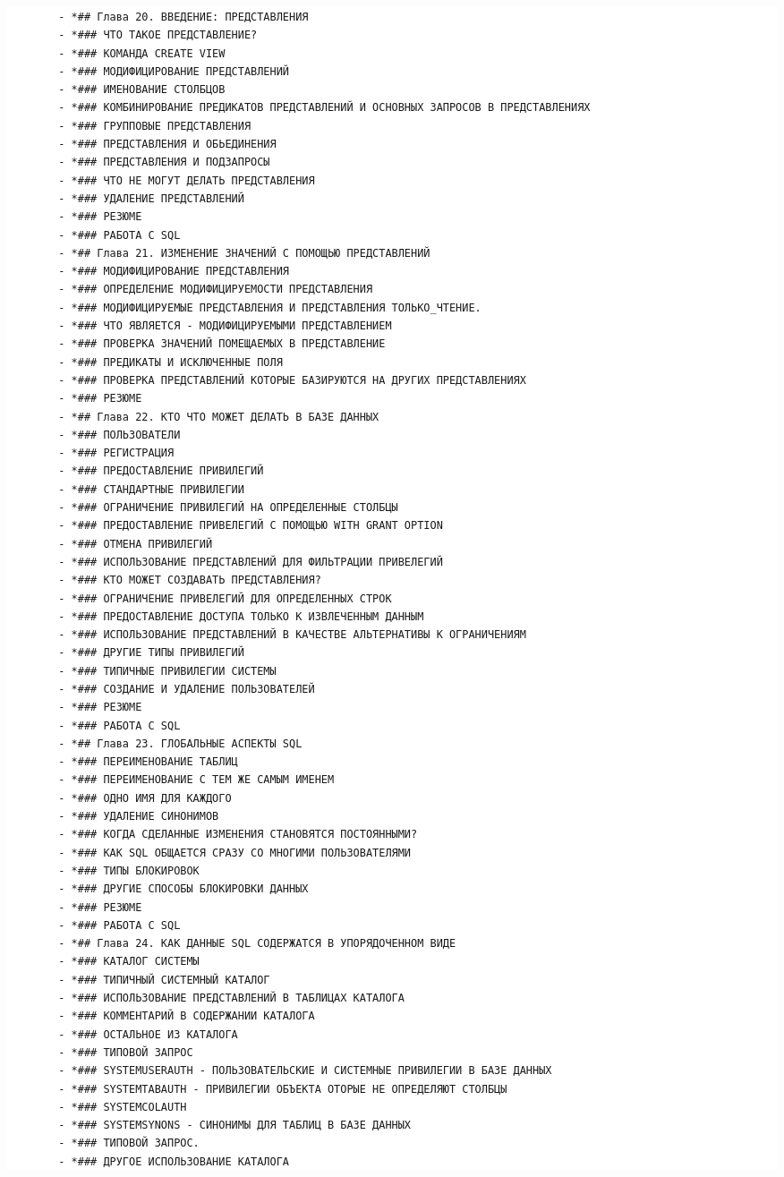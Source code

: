             - *## Глава 20. ВВЕДЕНИЕ: ПРЕДСТАВЛЕНИЯ
            - *### ЧТО ТАКОЕ ПРЕДСТАВЛЕНИЕ?
            - *### КОМАНДА CREATE VIEW
            - *### МОДИФИЦИРОВАНИЕ ПРЕДСТАВЛЕНИЙ
            - *### ИМЕНОВАНИЕ СТОЛБЦОВ
            - *### КОМБИНИРОВАНИЕ ПРЕДИКАТОВ ПРЕДСТАВЛЕНИЙ И ОСНОВНЫХ ЗАПРОСОВ В ПРЕДСТАВЛЕНИЯХ
            - *### ГРУППОВЫЕ ПРЕДСТАВЛЕНИЯ
            - *### ПРЕДСТАВЛЕНИЯ И ОБЬЕДИНЕНИЯ
            - *### ПРЕДСТАВЛЕНИЯ И ПОДЗАПРОСЫ
            - *### ЧТО НЕ МОГУТ ДЕЛАТЬ ПРЕДСТАВЛЕНИЯ
            - *### УДАЛЕНИЕ ПРЕДСТАВЛЕНИЙ
            - *### РЕЗЮМЕ
            - *### РАБОТА С SQL
            - *## Глава 21. ИЗМЕНЕНИЕ ЗНАЧЕНИЙ С ПОМОЩЬЮ ПРЕДСТАВЛЕНИЙ
            - *### МОДИФИЦИРОВАНИЕ ПРЕДСТАВЛЕНИЯ
            - *### ОПРЕДЕЛЕНИЕ МОДИФИЦИРУЕМОСТИ ПРЕДСТАВЛЕНИЯ
            - *### МОДИФИЦИРУЕМЫЕ ПРЕДСТАВЛЕНИЯ И ПРЕДСТАВЛЕНИЯ ТОЛЬКО_ЧТЕНИЕ.
            - *### ЧТО ЯВЛЯЕТСЯ - МОДИФИЦИРУЕМЫМИ ПРЕДСТАВЛЕНИЕМ
            - *### ПРОВЕРКА ЗНАЧЕНИЙ ПОМЕЩАЕМЫХ В ПРЕДСТАВЛЕНИЕ
            - *### ПРЕДИКАТЫ И ИСКЛЮЧЕННЫЕ ПОЛЯ
            - *### ПРОВЕРКА ПРЕДСТАВЛЕНИЙ КОТОРЫЕ БАЗИРУЮТСЯ НА ДРУГИХ ПРЕДСТАВЛЕНИЯХ
            - *### РЕЗЮМЕ
            - *## Глава 22. КТО ЧТО МОЖЕТ ДЕЛАТЬ В БАЗЕ ДАННЫХ
            - *### ПОЛЬЗОВАТЕЛИ
            - *### РЕГИСТРАЦИЯ
            - *### ПРЕДОСТАВЛЕНИЕ ПРИВИЛЕГИЙ
            - *### СТАНДАРТНЫЕ ПРИВИЛЕГИИ
            - *### ОГРАНИЧЕНИЕ ПРИВИЛЕГИЙ НА ОПРЕДЕЛЕННЫЕ СТОЛБЦЫ
            - *### ПРЕДОСТАВЛЕНИЕ ПРИВЕЛЕГИЙ С ПОМОЩЬЮ WITH GRANT OPTION
            - *### ОТМЕНА ПРИВИЛЕГИЙ
            - *### ИСПОЛЬЗОВАНИЕ ПРЕДСТАВЛЕНИЙ ДЛЯ ФИЛЬТРАЦИИ ПРИВЕЛЕГИЙ
            - *### КТО МОЖЕТ СОЗДАВАТЬ ПРЕДСТАВЛЕНИЯ?
            - *### ОГРАНИЧЕНИЕ ПРИВЕЛЕГИЙ ДЛЯ ОПРЕДЕЛЕННЫХ СТРОК
            - *### ПРЕДОСТАВЛЕНИЕ ДОСТУПА ТОЛЬКО К ИЗВЛЕЧЕННЫМ ДАННЫМ
            - *### ИСПОЛЬЗОВАНИЕ ПРЕДСТАВЛЕНИЙ В КАЧЕСТВЕ АЛЬТЕРНАТИВЫ К ОГРАНИЧЕНИЯМ
            - *### ДРУГИЕ ТИПЫ ПРИВИЛЕГИЙ
            - *### ТИПИЧНЫЕ ПРИВИЛЕГИИ СИСТЕМЫ
            - *### СОЗДАНИЕ И УДАЛЕНИЕ ПОЛЬЗОВАТЕЛЕЙ
            - *### РЕЗЮМЕ
            - *### РАБОТА С SQL
            - *## Глава 23. ГЛОБАЛЬНЫЕ АСПЕКТЫ SQL
            - *### ПЕРЕИМЕНОВАНИЕ ТАБЛИЦ
            - *### ПЕРЕИМЕНОВАНИЕ С ТЕМ ЖЕ САМЫМ ИМЕНЕМ
            - *### ОДНО ИМЯ ДЛЯ КАЖДОГО
            - *### УДАЛЕНИЕ СИНОНИМОВ
            - *### КОГДА СДЕЛАННЫЕ ИЗМЕНЕНИЯ СТАНОВЯТСЯ ПОСТОЯННЫМИ?
            - *### КАК SQL ОБЩАЕТСЯ СРАЗУ СО МНОГИМИ ПОЛЬЗОВАТЕЛЯМИ
            - *### ТИПЫ БЛОКИРОВОК
            - *### ДРУГИЕ СПОСОБЫ БЛОКИРОВКИ ДАННЫХ
            - *### РЕЗЮМЕ
            - *### РАБОТА С SQL
            - *## Глава 24. КАК ДАННЫЕ SQL СОДЕРЖАТСЯ В УПОРЯДОЧЕННОМ ВИДЕ
            - *### КАТАЛОГ СИСТЕМЫ
            - *### ТИПИЧНЫЙ СИСТЕМНЫЙ КАТАЛОГ
            - *### ИСПОЛЬЗОВАНИЕ ПРЕДСТАВЛЕНИЙ В ТАБЛИЦАХ КАТАЛОГА
            - *### КОММЕНТАРИЙ В СОДЕРЖАНИИ КАТАЛОГА
            - *### ОСТАЛЬНОЕ ИЗ КАТАЛОГА
            - *### ТИПОВОЙ ЗАПРОС
            - *### SYSTEMUSERAUTH - ПОЛЬЗОВАТЕЛЬСКИЕ И СИСТЕМНЫЕ ПРИВИЛЕГИИ В БАЗЕ ДАННЫХ
            - *### SYSTEMTABAUTH - ПРИВИЛЕГИИ ОБЪЕКТА ОТОРЫЕ НЕ ОПРЕДЕЛЯЮТ СТОЛБЦЫ
            - *### SYSTEMCOLAUTH
            - *### SYSTEMSYNONS - СИНОНИМЫ ДЛЯ ТАБЛИЦ В БАЗЕ ДАННЫХ
            - *### ТИПОВОЙ ЗАПРОС.
            - *### ДРУГОЕ ИСПОЛЬЗОВАНИЕ КАТАЛОГА